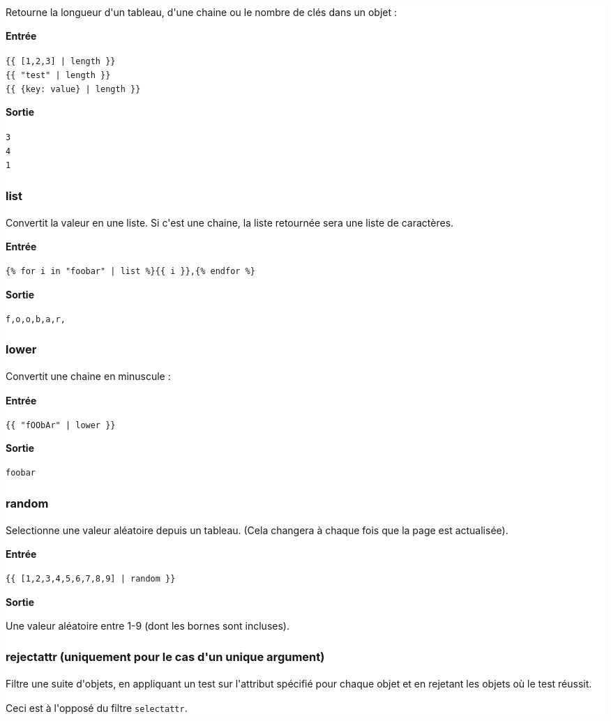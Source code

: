 Retourne la longueur d'un tableau, d'une chaine ou le nombre de clés dans un objet :

**Entrée**

```jinja
{{ [1,2,3] | length }}
{{ "test" | length }}
{{ {key: value} | length }}
```

**Sortie**

```jinja
3
4
1
```


### list

Convertit la valeur en une liste.
Si c'est une chaine, la liste retournée sera une liste de caractères.

**Entrée**

```jinja
{% for i in "foobar" | list %}{{ i }},{% endfor %}
```

**Sortie**

```jinja
f,o,o,b,a,r,
```

### lower

Convertit une chaine en minuscule :

**Entrée**

```jinja
{{ "fOObAr" | lower }}
```

**Sortie**

```jinja
foobar
```

### random

Selectionne une valeur aléatoire depuis un tableau.
(Cela changera à chaque fois que la page est actualisée).

**Entrée**

```jinja
{{ [1,2,3,4,5,6,7,8,9] | random }}
```

**Sortie**

Une valeur aléatoire entre 1-9 (dont les bornes sont incluses).


### rejectattr (uniquement pour le cas d'un unique argument)

Filtre une suite d'objets, en appliquant un test sur l'attribut spécifié
pour chaque objet et en rejetant les objets où le test réussit.

Ceci est à l'opposé du filtre ```selectattr```.
